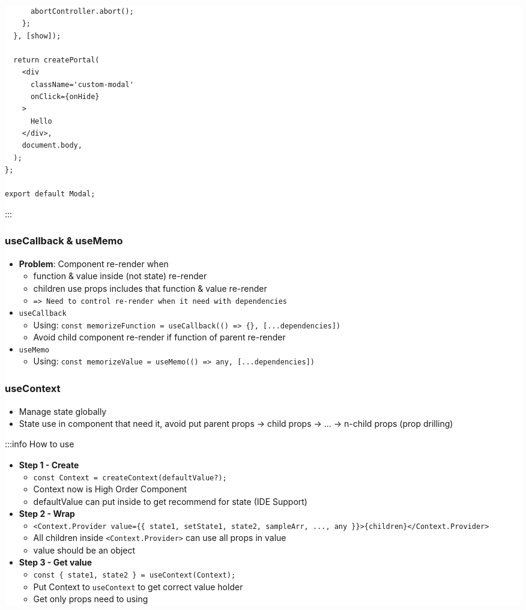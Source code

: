 ```tsx title="Modal.tsx"
      abortController.abort();
    };
  }, [show]);

  return createPortal(
    <div
      className='custom-modal'
      onClick={onHide}
    >
      Hello
    </div>,
    document.body,
  );
};

export default Modal;
```

:::

### useCallback & useMemo

- **Problem**: Component re-render when
  - function & value inside (not state) re-render
  - children use props includes that function & value re-render
  - `=> Need to control re-render when it need with dependencies`
- `useCallback`
  - Using: `const memorizeFunction = useCallback(() => {}, [...dependencies])`
  - Avoid child component re-render if function of parent re-render
- `useMemo`
  - Using: `const memorizeValue = useMemo(() => any, [...dependencies])`

### useContext

- Manage state globally
- State use in component that need it, avoid put parent props -> child props -> ... -> n-child props (prop drilling)

:::info How to use

- **Step 1 - Create**
  - `const Context = createContext(defaultValue?);`
  - Context now is High Order Component
  - defaultValue can put inside to get recommend for state (IDE Support)
- **Step 2 - Wrap**
  - `<Context.Provider value={{ state1, setState1, state2, sampleArr, ..., any }}>{children}</Context.Provider>`
  - All children inside `<Context.Provider>` can use all props in value
  - value should be an object
- **Step 3 - Get value**
  - `const { state1, state2 } = useContext(Context);`
  - Put Context to `useContext` to get correct value holder
  - Get only props need to using
